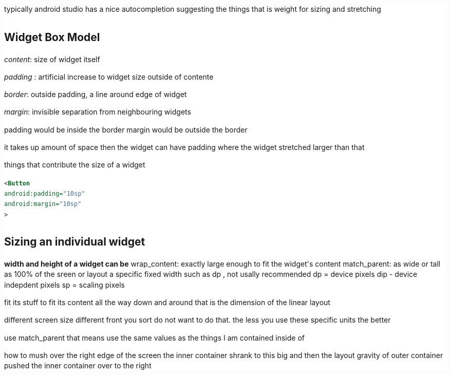 
typically android studio has a nice autocompletion suggesting the things 
that is weight for sizing and stretching 


## Widget Box Model 


*content*: size of widget itself 

*padding* : artificial increase to widget size outside of contente 

*border*: outside padding, a line around edge of widget 

*margin*: invisible separation from neighbouring widgets 




padding would be inside the border
margin would be outside the border 

it takes up amount of space then the widget can have padding where the widget stretched larger than that 

things that contribute the size of a widget 



```xml 
<Button 
android:padding="10sp"
android:margin="10sp"
>

```



## Sizing an individual widget

**width and height of a widget can be**
wrap_content: exactly large enough to fit the widget's content 
match_parent: as wide or tall as 100% of the sreen or layout 
a specific fixed width such as dp , not usally recommended 
dp = device pixels 
dip - device indepdent pixels 
sp = scaling pixels 

fit its stuff to fit its content all the way down and around 
that is the dimension of the linear layout 

different screen size different front you sort do not want to do that. the less you use these specific units the better 

use match_parent that means use the same values as the things I am contained inside of 




how to mush over the right edge of the screen 
the inner container shrank to this big and then the layout gravity of outer container pushed the inner container over to the right 
